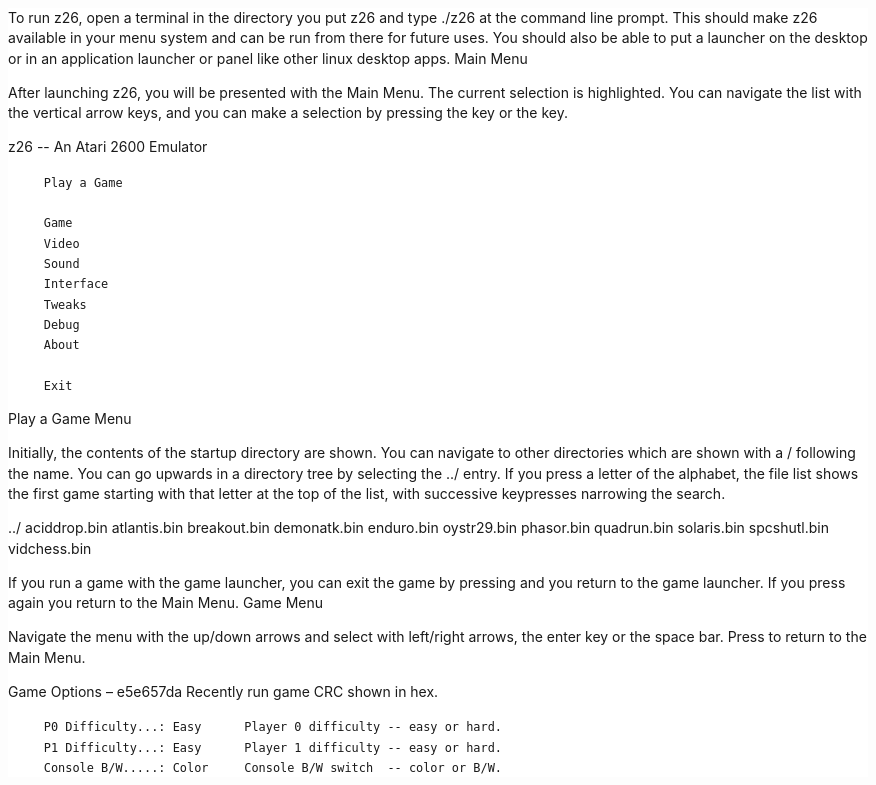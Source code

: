 To run z26, open a terminal in the directory you put z26 and type ./z26 at the command line prompt. This should make z26 available in your menu system and can be run from there for future uses. You should also be able to put a launcher on the desktop or in an application launcher or panel like other linux desktop apps.
Main Menu

After launching z26, you will be presented with the Main Menu. The current selection is highlighted. You can navigate the list with the vertical arrow keys, and you can make a selection by pressing the <enter> key or the <right arrow> key.

z26 -- An Atari 2600 Emulator

         Play a Game

         Game
         Video
         Sound
         Interface
         Tweaks
         Debug
         About

         Exit

Play a Game Menu

Initially, the contents of the startup directory are shown. You can navigate to other directories which are shown with a / following the name. You can go upwards in a directory tree by selecting the ../ entry. If you press a letter of the alphabet, the file list shows the first game starting with that letter at the top of the list, with successive keypresses narrowing the search.

../
aciddrop.bin
atlantis.bin
breakout.bin
demonatk.bin
enduro.bin
oystr29.bin
phasor.bin
quadrun.bin
solaris.bin
spcshutl.bin
vidchess.bin

If you run a game with the game launcher, you can exit the game by pressing <escape> and you return to the game launcher. If you press <escape> again you return to the Main Menu.
Game Menu

Navigate the menu with the up/down arrows and select with left/right arrows, the enter key or the space bar. Press <escape> to return to the Main Menu.

Game Options – e5e657da              Recently run game CRC shown in hex.

         P0 Difficulty...: Easy      Player 0 difficulty -- easy or hard.
         P1 Difficulty...: Easy      Player 1 difficulty -- easy or hard.
         Console B/W.....: Color     Console B/W switch  -- color or B/W.
